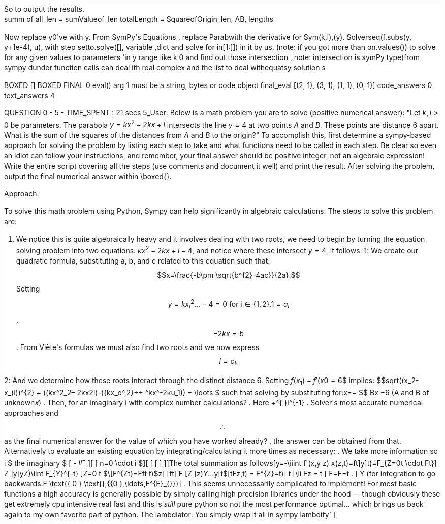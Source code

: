 So to output the results.	
summ	of all_len     = sumValueof_len
totalLength          =    SquareofOrigin_len, AB, lengths

Now replace y0've with y. From SymPy's Equations , replace Parabwith the derivative for Sym(k,l),(y). Solverseq(f.subs(y,\
             y+1e\-4), u), with step setto.solve([],
        variable ,dict and solve for
        in[1:]]) in it by us. (note: if you got more than on.values()) to solve for any given values to
parameters 'in y range like k 0 and find out those
intersection , note: intersection is symPy type)from sympy
dunder function calls can deal ith real complex and the list to deal withequatsy solution s

BOXED []
BOXED FINAL 0
eval() arg 1 must be a string, bytes or code object final_eval
[(2, 1), (3, 1), (1, 1), (0, 1)]
code_answers 0 text_answers 4



QUESTION 0 - 5 - TIME_SPENT : 21 secs
5_User: Below is a math problem you are to solve (positive numerical answer):
"Let $k, l > 0$ be parameters. The parabola $y = kx^2 - 2kx + l$ intersects the line $y = 4$ at two points $A$ and $B$. These points are distance 6 apart. What is the sum of the squares of the distances from $A$ and $B$ to the origin?"
To accomplish this, first determine a sympy-based approach for solving the problem by listing each step to take and what functions need to be called in each step. Be clear so even an idiot can follow your instructions, and remember, your final answer should be positive integer, not an algebraic expression!
Write the entire script covering all the steps (use comments and document it well) and print the result. After solving the problem, output the final numerical answer within \boxed{}.

Approach:


To solve this math problem using Python, Sympy can help significantly in algebraic calculations. The steps to solve this problem are:

1. We notice this is quite algebraically heavy and it involves dealing with two roots, we need to begin by turning the equation solving problem into two equations: $kx^2 - 2kx + l - 4$, and notice where these intersect $y = 4$, it follows:
$1$: We create our quadratic formula, substituting a, b, and c related to this equation such that: $$x=\frac{-b\pm \sqrt{b^{2}-4ac}}{2a}.$$ Setting $$y = kx_{i}^2...-4 = 0 \text{ for i} \in \{1,2\}. 1 = a_{i}$$, $$ -2 k x = b$$. From Viète's formulas we must also find two roots and we now express $$l = c_{i}.$$

2: And we determine how these roots interact through the distinct distance $6$. Setting $f(x_1)-f'(x0 = 6$$ implies:
$$sqrt((x_2-x_(i))^{2} + ((kx^2_2– 2kx2l)-({kx_o^,2}++  ^kx^-2ku_1)) = \ldots $ such that solving by substituting for:x=−
$$ Bx −6 (A and B of unknown$x$) . Then, for an imaginary i with complex number calculations? . Here  +^{ }i^{-1} . Solver's most accurate numerical approaches and $$ \therefore $$ as the final numerical answer for the value of which you have worked already? , the answer can be obtained
from
that. Alternatively to evaluate an existing equation by integrating/calculating it more times as necessary: . We take more information so i $ the  imaginary $
\[ - $i i ^{-}$ \]\[
\[ n=0 \cdot i $\]\[ \[  \[ \]   \]\]The total summation as follows\[y=-\iiint f'(x,y z) x(z,t)=ft\]y\]t)=F_{Z=0t \cdot Ft}\] Z \]y\[yZ)\iint F_{Y}^{-t} \]Z=0 t $\[F^{Zt}=Fft t)$z\] \[ft[ F \[Z \]z)$Y\ldots$y\[t$\[tFz,t) = F^{Z}=t)\] t \[\ii Fz = t \[ F=F=t . \] Y (for integration to go backwards:F \text{\{ 0 \} \text{\},\{\{0 \},\ldots,F^{F}_{}\}}\] . This seems unnecessarily complicated to implement! For most basic functions a high accuracy is generally possible by simply calling high precision libraries under the hood — though obviously these get extremely cpu intensive real fast and this is *still* pure python so not the most performance optimal… which brings us back again to my own favorite part of python. The lambdiator: You simply wrap it all in sympy lambdify` ]
